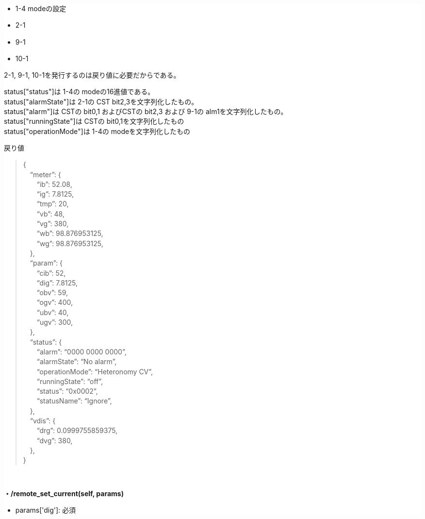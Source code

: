 -   1-4 modeの設定

-   2-1

-   9-1

-   10-1

2-1, 9-1, 10-1を発行するのは戻り値に必要だからである。

status\["status"\]は 1-4の modeの16進値である。  
status\["alarmState"\]は 2-1の CST bit2,3を文字列化したもの。  
status\["alarm"\]は CSTの bit0,1 およびCSTの bit2,3 および 9-1の alm1を文字列化したもの。  
status\["runningState"\]は CSTの bit0,1を文字列化したもの  
status\["operationMode"\]は 1-4の modeを文字列化したもの

戻り値

> {  
&emsp;“meter”: {  
&emsp;&emsp;“ib”: 52.08,  
&emsp;&emsp;“ig”: 7.8125,    
&emsp;&emsp;“tmp”: 20,  
&emsp;&emsp;“vb”: 48,  
&emsp;&emsp;“vg”: 380,  
&emsp;&emsp;“wb”: 98.876953125,  
&emsp;&emsp;“wg”: 98.876953125,  
&emsp;},  
&emsp;“param”: {  
&emsp;&emsp;“cib”: 52,  
&emsp;&emsp;“dig”: 7.8125,  
&emsp;&emsp;“obv”: 59,  
&emsp;&emsp;“ogv”: 400,  
&emsp;&emsp;“ubv”: 40,  
&emsp;&emsp;“ugv”: 300,  
&emsp;},  
&emsp;“status”: {  
&emsp;&emsp;“alarm”: “0000 0000 0000”,  
&emsp;&emsp;“alarmState”: “No alarm”,  
&emsp;&emsp;“operationMode”: “Heteronomy CV”,  
&emsp;&emsp;“runningState”: “off”,  
&emsp;&emsp;“status”: “0x0002”,  
&emsp;&emsp;“statusName”: “Ignore”,  
&emsp;},  
&emsp;“vdis”: {  
&emsp;&emsp;“drg”: 0.0999755859375,  
&emsp;&emsp;“dvg”: 380,  
&emsp;},  
}  

<br>

**・/remote\_set\_current(self, params)**

-   params\['dig'\]: 必須


  [**1.** **用語・略語** 4]: #用語略語
  [**2.** **ディレクトリ構造** 5]: #ソフトウェアディレクトリ構造
  [**3.** **開発言語及び開発ライブラリ** 5]: #_Toc50994385
  [**4.** **ソフトウェアモジュール概要** 6]: #ソフトウェアモジュール概要
  [**4.1.** **ESSXServer** 6]: #essxserver
  [**4.2.** **EController(ESSXTypeOES)** 6]: #controlleressxtypeoes
  [**5.** **詳細** 7]: #ソフトウェアモジュール詳細
  [**5.1.** **ESSXServer** 7]: #essxserver-1
  [**5.1.1.** **ESSXServerの起動方法** 7]: #essxserverの起動方法
  [**5.1.2.** **ESSXServerの起動オプション等** 7]: #essxserverの起動オプション等
  [**5.1.3.** **ESSXServerの設定ファイルについて** 8]: #essxserverの設定ファイルについて
  [**5.1.4.** **ESSXServerのREST APIと仕様** 12]: #essxserverのrest-apiと仕様
  [**5.1.4.1.** **REST APIのリクエスト及びレスポンスの値についての捕捉** 12]: #rest-apiのリクエスト及びレスポンスの値についての捕捉
  [**5.2.** **コントローラー** 14]: #コントローラー
  [**5.2.1** **ESSXtypeOES** 14]: #essxtypeoes
  [**5.3.** **デバイス** 25]: #デバイス
  [**5.3.1** **EZA2500Device.py** 25]: #eza2500device.py
  [**5.3.2** **BatteryEmulator** 26]: #batteryemulator
  [**5.4.** **低レベルデバイス** 27]: #低レベルデバイス
  [**5.4.1** **RS485(essx\_rs485.py)** 27]: #rs485essx_rs485.py
  [**5.4.2** **ESSXModbusClient(essx\_modbus.py)** 27]: #essxmodbusclientessx_modbus.py